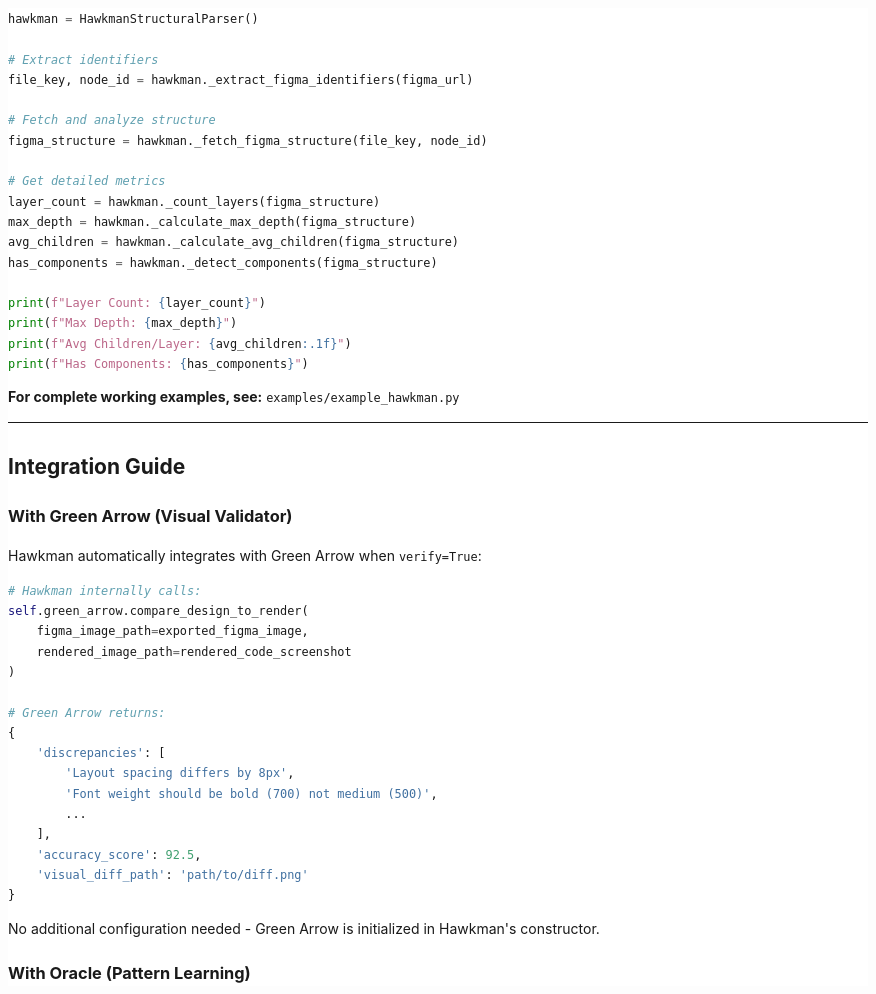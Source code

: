 ```python
hawkman = HawkmanStructuralParser()

# Extract identifiers
file_key, node_id = hawkman._extract_figma_identifiers(figma_url)

# Fetch and analyze structure
figma_structure = hawkman._fetch_figma_structure(file_key, node_id)

# Get detailed metrics
layer_count = hawkman._count_layers(figma_structure)
max_depth = hawkman._calculate_max_depth(figma_structure)
avg_children = hawkman._calculate_avg_children(figma_structure)
has_components = hawkman._detect_components(figma_structure)

print(f"Layer Count: {layer_count}")
print(f"Max Depth: {max_depth}")
print(f"Avg Children/Layer: {avg_children:.1f}")
print(f"Has Components: {has_components}")
```

**For complete working examples, see:** `examples/example_hawkman.py`

---

## Integration Guide

### With Green Arrow (Visual Validator)

Hawkman automatically integrates with Green Arrow when `verify=True`:

```python
# Hawkman internally calls:
self.green_arrow.compare_design_to_render(
    figma_image_path=exported_figma_image,
    rendered_image_path=rendered_code_screenshot
)

# Green Arrow returns:
{
    'discrepancies': [
        'Layout spacing differs by 8px',
        'Font weight should be bold (700) not medium (500)',
        ...
    ],
    'accuracy_score': 92.5,
    'visual_diff_path': 'path/to/diff.png'
}
```

No additional configuration needed - Green Arrow is initialized in Hawkman's constructor.

### With Oracle (Pattern Learning)
